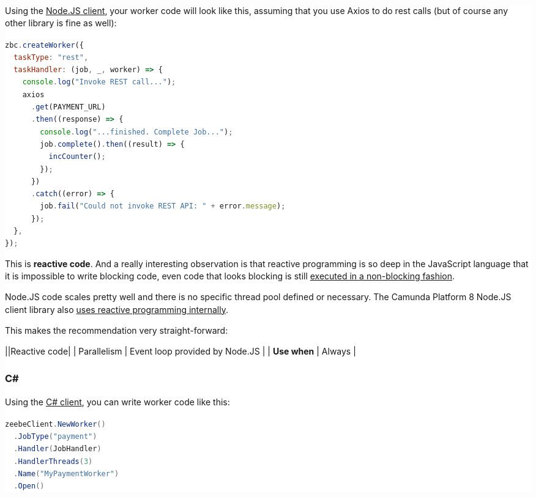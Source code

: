 Using the [Node.JS client](https://github.com/camunda/camunda-platform-get-started/tree/master/nodejs), your worker code will look like this, assuming that you use Axios to do rest calls (but of course any other library is fine as well):

```js
zbc.createWorker({
  taskType: "rest",
  taskHandler: (job, _, worker) => {
    console.log("Invoke REST call...");
    axios
      .get(PAYMENT_URL)
      .then((response) => {
        console.log("...finished. Complete Job...");
        job.complete().then((result) => {
          incCounter();
        });
      })
      .catch((error) => {
        job.fail("Could not invoke REST API: " + error.message);
      });
  },
});
```

This is **reactive code**. And a really interesting observation is that reactive programming is so deep in the JavaScript language that it is impossible to write blocking code, even code that looks blocking is still [executed in a non-blocking fashion](https://github.com/berndruecker/camunda-cloud-clients-parallel-job-execution/blob/main/results/nodejs-blocking.log).

Node.JS code scales pretty well and there is no specific thread pool defined or necessary. The Camunda Platform 8 Node.JS client library also [uses reactive programming internally](https://github.com/camunda-community-hub/zeebe-client-node-js/blob/master/src/zb/ZBWorker.ts#L28).

This makes the recommendation very straight-forward:

||Reactive code|
| Parallelism | Event loop provided by Node.JS |
| **Use when** | Always |

### C#

Using the [C# client](https://github.com/camunda/camunda-platform-get-started/tree/master/csharp), you can write worker code like this:

```csharp
zeebeClient.NewWorker()
  .JobType("payment")
  .Handler(JobHandler)
  .HandlerThreads(3)
  .Name("MyPaymentWorker")
  .Open()
```

